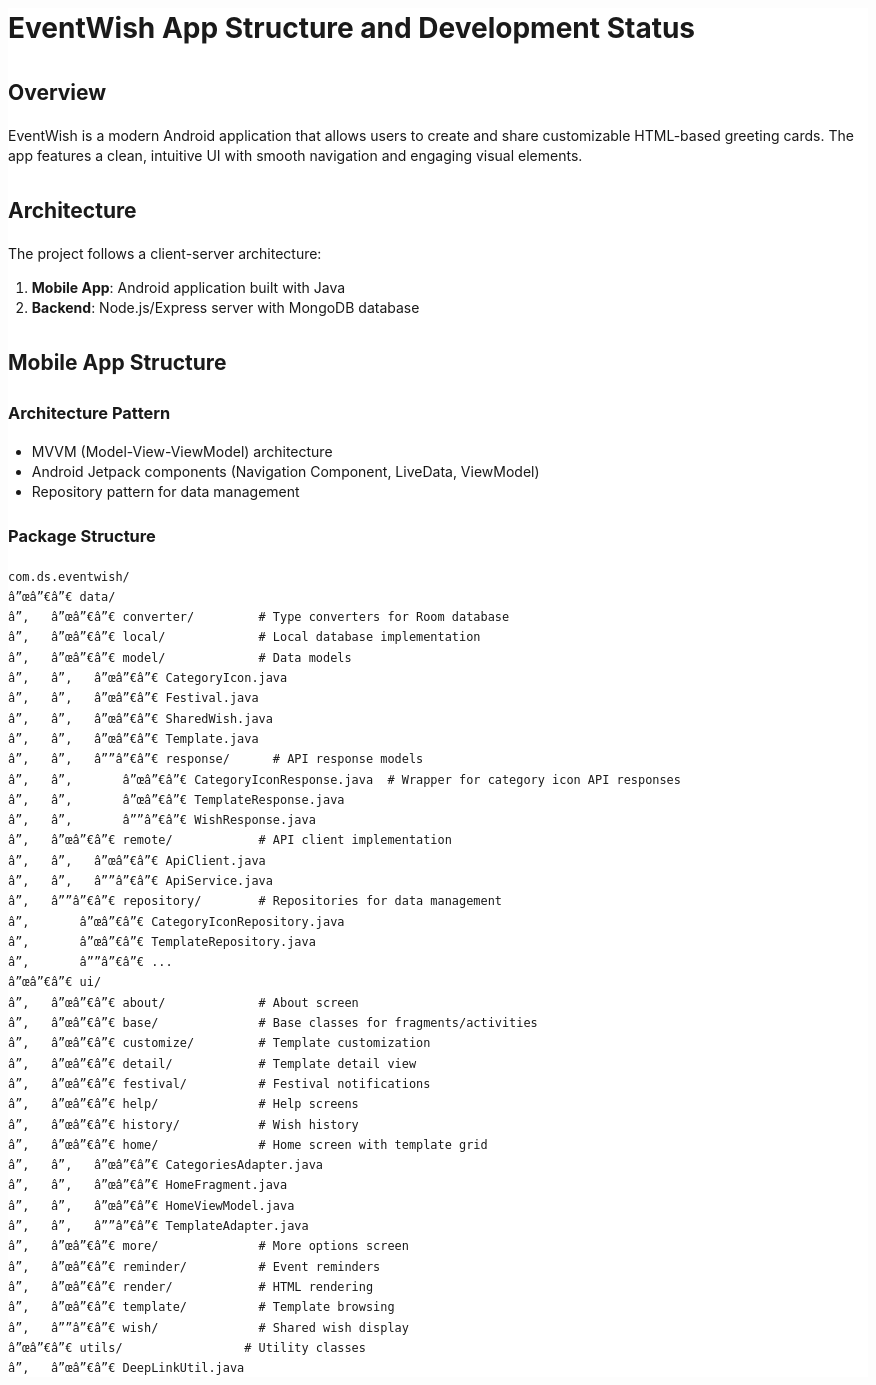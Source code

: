 ﻿# EventWish App Structure and Development Status

## Overview
EventWish is a modern Android application that allows users to create and share customizable HTML-based greeting cards. The app features a clean, intuitive UI with smooth navigation and engaging visual elements.

## Architecture
The project follows a client-server architecture:
1. **Mobile App**: Android application built with Java
2. **Backend**: Node.js/Express server with MongoDB database

## Mobile App Structure

### Architecture Pattern
- MVVM (Model-View-ViewModel) architecture
- Android Jetpack components (Navigation Component, LiveData, ViewModel)
- Repository pattern for data management

### Package Structure
```
com.ds.eventwish/
â”œâ”€â”€ data/
â”‚   â”œâ”€â”€ converter/         # Type converters for Room database
â”‚   â”œâ”€â”€ local/             # Local database implementation
â”‚   â”œâ”€â”€ model/             # Data models
â”‚   â”‚   â”œâ”€â”€ CategoryIcon.java
â”‚   â”‚   â”œâ”€â”€ Festival.java
â”‚   â”‚   â”œâ”€â”€ SharedWish.java
â”‚   â”‚   â”œâ”€â”€ Template.java
â”‚   â”‚   â””â”€â”€ response/      # API response models
â”‚   â”‚       â”œâ”€â”€ CategoryIconResponse.java  # Wrapper for category icon API responses
â”‚   â”‚       â”œâ”€â”€ TemplateResponse.java
â”‚   â”‚       â””â”€â”€ WishResponse.java
â”‚   â”œâ”€â”€ remote/            # API client implementation
â”‚   â”‚   â”œâ”€â”€ ApiClient.java
â”‚   â”‚   â””â”€â”€ ApiService.java
â”‚   â””â”€â”€ repository/        # Repositories for data management
â”‚       â”œâ”€â”€ CategoryIconRepository.java
â”‚       â”œâ”€â”€ TemplateRepository.java
â”‚       â””â”€â”€ ...
â”œâ”€â”€ ui/
â”‚   â”œâ”€â”€ about/             # About screen
â”‚   â”œâ”€â”€ base/              # Base classes for fragments/activities
â”‚   â”œâ”€â”€ customize/         # Template customization
â”‚   â”œâ”€â”€ detail/            # Template detail view
â”‚   â”œâ”€â”€ festival/          # Festival notifications
â”‚   â”œâ”€â”€ help/              # Help screens
â”‚   â”œâ”€â”€ history/           # Wish history
â”‚   â”œâ”€â”€ home/              # Home screen with template grid
â”‚   â”‚   â”œâ”€â”€ CategoriesAdapter.java
â”‚   â”‚   â”œâ”€â”€ HomeFragment.java
â”‚   â”‚   â”œâ”€â”€ HomeViewModel.java
â”‚   â”‚   â””â”€â”€ TemplateAdapter.java
â”‚   â”œâ”€â”€ more/              # More options screen
â”‚   â”œâ”€â”€ reminder/          # Event reminders
â”‚   â”œâ”€â”€ render/            # HTML rendering
â”‚   â”œâ”€â”€ template/          # Template browsing
â”‚   â””â”€â”€ wish/              # Shared wish display
â”œâ”€â”€ utils/                 # Utility classes
â”‚   â”œâ”€â”€ DeepLinkUtil.java
```